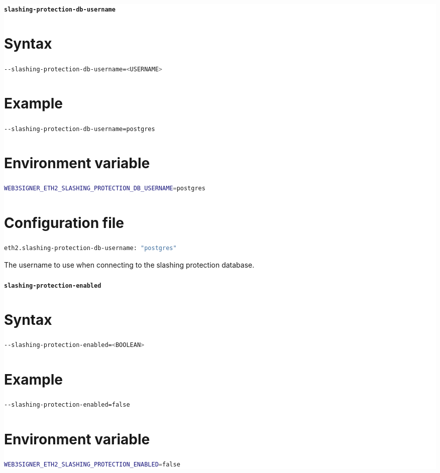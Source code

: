 #### `slashing-protection-db-username`



# Syntax

```bash
--slashing-protection-db-username=<USERNAME>
```

# Example

```bash
--slashing-protection-db-username=postgres
```

# Environment variable

```bash
WEB3SIGNER_ETH2_SLASHING_PROTECTION_DB_USERNAME=postgres
```

# Configuration file

```bash
eth2.slashing-protection-db-username: "postgres"
```



The username to use when connecting to the slashing protection database.

#### `slashing-protection-enabled`



# Syntax

```bash
--slashing-protection-enabled=<BOOLEAN>
```

# Example

```bash
--slashing-protection-enabled=false
```

# Environment variable

```bash
WEB3SIGNER_ETH2_SLASHING_PROTECTION_ENABLED=false
```
